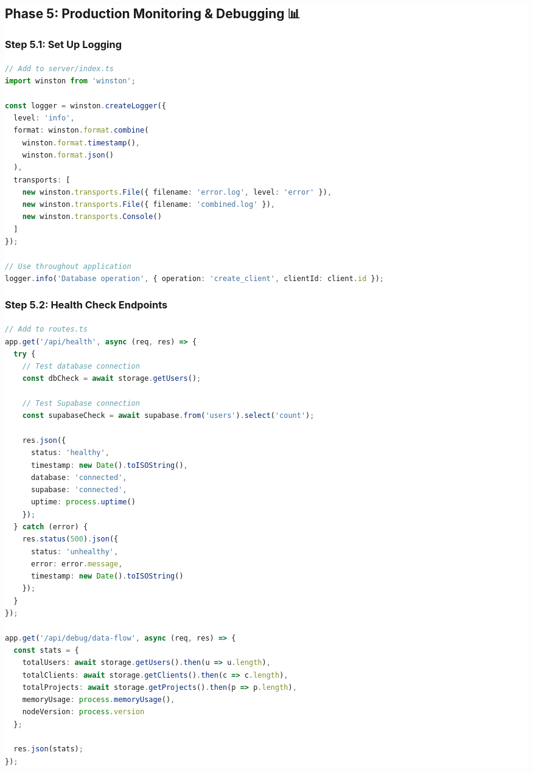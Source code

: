 ## **Phase 5: Production Monitoring & Debugging** 📊

### **Step 5.1: Set Up Logging**
```typescript
// Add to server/index.ts
import winston from 'winston';

const logger = winston.createLogger({
  level: 'info',
  format: winston.format.combine(
    winston.format.timestamp(),
    winston.format.json()
  ),
  transports: [
    new winston.transports.File({ filename: 'error.log', level: 'error' }),
    new winston.transports.File({ filename: 'combined.log' }),
    new winston.transports.Console()
  ]
});

// Use throughout application
logger.info('Database operation', { operation: 'create_client', clientId: client.id });
```

### **Step 5.2: Health Check Endpoints**
```typescript
// Add to routes.ts
app.get('/api/health', async (req, res) => {
  try {
    // Test database connection
    const dbCheck = await storage.getUsers();
    
    // Test Supabase connection
    const supabaseCheck = await supabase.from('users').select('count');
    
    res.json({
      status: 'healthy',
      timestamp: new Date().toISOString(),
      database: 'connected',
      supabase: 'connected',
      uptime: process.uptime()
    });
  } catch (error) {
    res.status(500).json({
      status: 'unhealthy',
      error: error.message,
      timestamp: new Date().toISOString()
    });
  }
});

app.get('/api/debug/data-flow', async (req, res) => {
  const stats = {
    totalUsers: await storage.getUsers().then(u => u.length),
    totalClients: await storage.getClients().then(c => c.length),
    totalProjects: await storage.getProjects().then(p => p.length),
    memoryUsage: process.memoryUsage(),
    nodeVersion: process.version
  };
  
  res.json(stats);
});
```